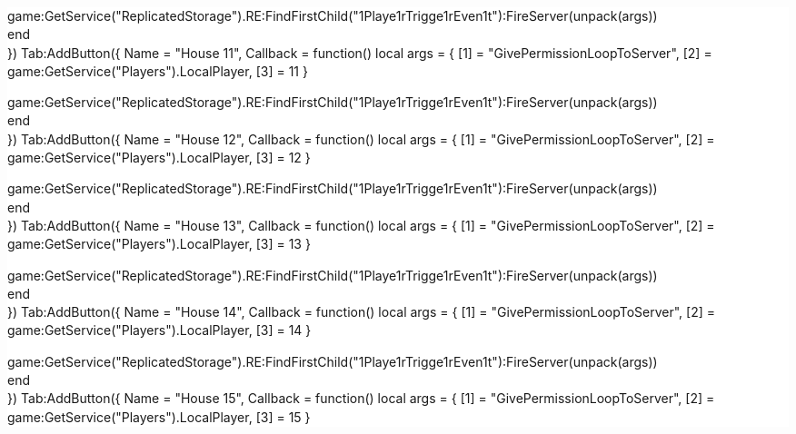 game:GetService("ReplicatedStorage").RE:FindFirstChild("1Playe1rTrigge1rEven1t"):FireServer(unpack(args))	
  	end    
})
Tab:AddButton({
	Name = "House 11",
	Callback = function()
      	local args = {
    [1] = "GivePermissionLoopToServer",
    [2] = game:GetService("Players").LocalPlayer,
    [3] = 11
}

game:GetService("ReplicatedStorage").RE:FindFirstChild("1Playe1rTrigge1rEven1t"):FireServer(unpack(args))	
  	end    
})
Tab:AddButton({
	Name = "House 12",
	Callback = function()
      	local args = {
    [1] = "GivePermissionLoopToServer",
    [2] = game:GetService("Players").LocalPlayer,
    [3] = 12
}

game:GetService("ReplicatedStorage").RE:FindFirstChild("1Playe1rTrigge1rEven1t"):FireServer(unpack(args))	
  	end    
})
Tab:AddButton({
	Name = "House 13",
	Callback = function()
      	local args = {
    [1] = "GivePermissionLoopToServer",
    [2] = game:GetService("Players").LocalPlayer,
    [3] = 13
}

game:GetService("ReplicatedStorage").RE:FindFirstChild("1Playe1rTrigge1rEven1t"):FireServer(unpack(args))	
  	end    
})
Tab:AddButton({
	Name = "House 14",
	Callback = function()
      	local args = {
    [1] = "GivePermissionLoopToServer",
    [2] = game:GetService("Players").LocalPlayer,
    [3] = 14
}

game:GetService("ReplicatedStorage").RE:FindFirstChild("1Playe1rTrigge1rEven1t"):FireServer(unpack(args))	
  	end    
})
Tab:AddButton({
	Name = "House 15",
	Callback = function()
      	local args = {
    [1] = "GivePermissionLoopToServer",
    [2] = game:GetService("Players").LocalPlayer,
    [3] = 15
}
